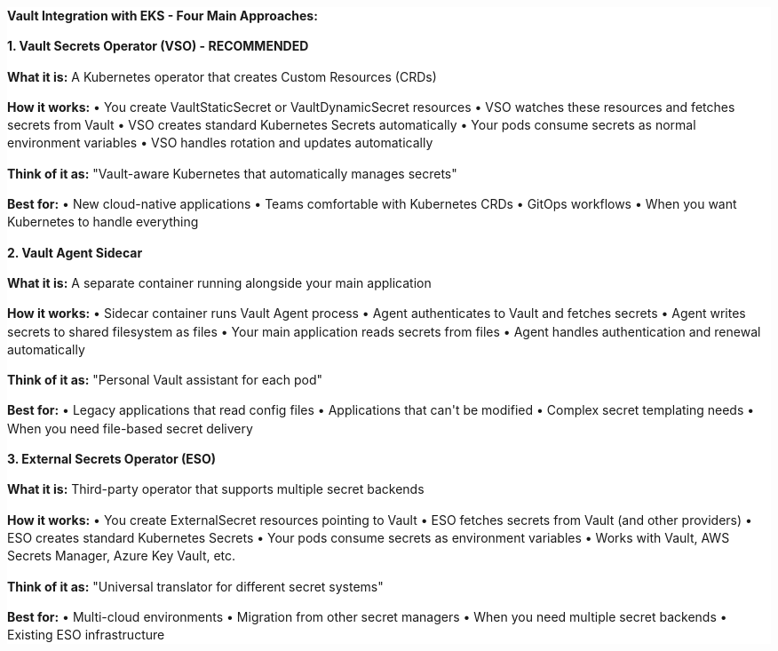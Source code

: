 **Vault Integration with EKS - Four Main Approaches:**

**1. Vault Secrets Operator (VSO) - RECOMMENDED**

**What it is:** A Kubernetes operator that creates Custom Resources (CRDs)

**How it works:**
• You create VaultStaticSecret or VaultDynamicSecret resources
• VSO watches these resources and fetches secrets from Vault
• VSO creates standard Kubernetes Secrets automatically
• Your pods consume secrets as normal environment variables
• VSO handles rotation and updates automatically

**Think of it as:** "Vault-aware Kubernetes that automatically manages secrets"

**Best for:**
• New cloud-native applications
• Teams comfortable with Kubernetes CRDs
• GitOps workflows
• When you want Kubernetes to handle everything

**2. Vault Agent Sidecar**

**What it is:** A separate container running alongside your main application

**How it works:**
• Sidecar container runs Vault Agent process
• Agent authenticates to Vault and fetches secrets
• Agent writes secrets to shared filesystem as files
• Your main application reads secrets from files
• Agent handles authentication and renewal automatically

**Think of it as:** "Personal Vault assistant for each pod"

**Best for:**
• Legacy applications that read config files
• Applications that can't be modified
• Complex secret templating needs
• When you need file-based secret delivery

**3. External Secrets Operator (ESO)**

**What it is:** Third-party operator that supports multiple secret backends

**How it works:**
• You create ExternalSecret resources pointing to Vault
• ESO fetches secrets from Vault (and other providers)
• ESO creates standard Kubernetes Secrets
• Your pods consume secrets as environment variables
• Works with Vault, AWS Secrets Manager, Azure Key Vault, etc.

**Think of it as:** "Universal translator for different secret systems"

**Best for:**
• Multi-cloud environments
• Migration from other secret managers
• When you need multiple secret backends
• Existing ESO infrastructure
